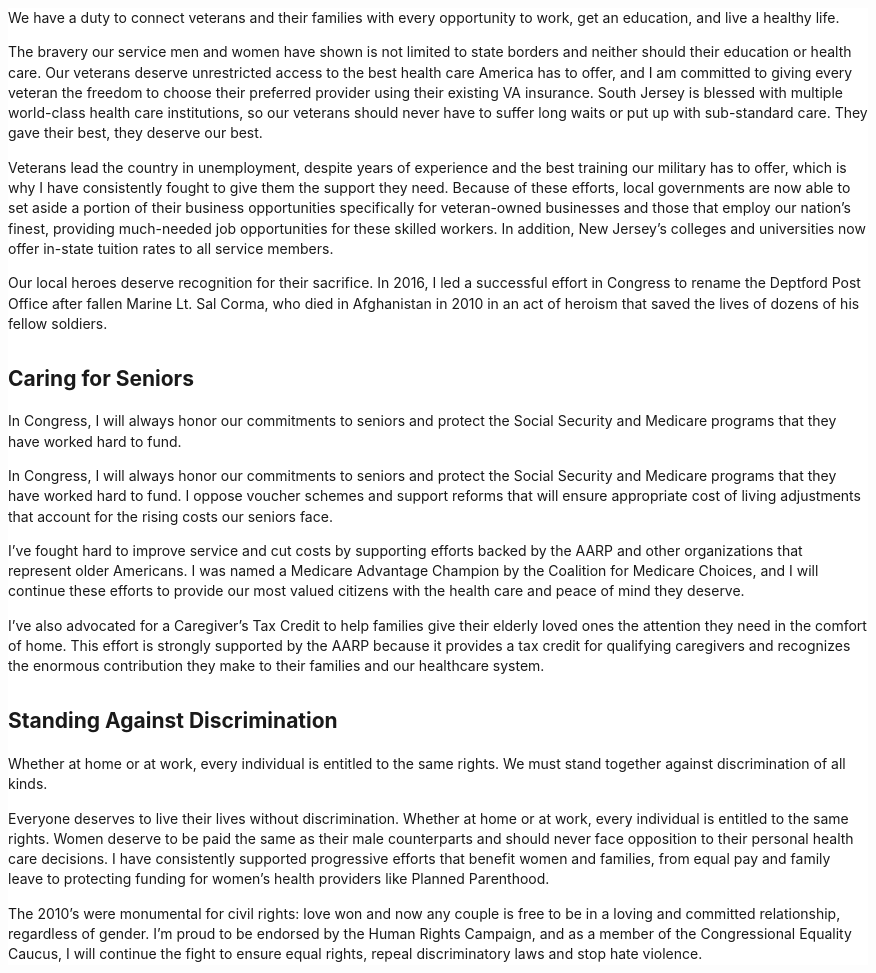 We have a duty to connect veterans and their families with every opportunity to work, get an education, and live a healthy life.

The bravery our service men and women have shown is not limited to state borders and neither should their education or health care. Our veterans deserve unrestricted access to the best health care America has to offer, and I am committed to giving every veteran the freedom to choose their preferred provider using their existing VA insurance. South Jersey is blessed with multiple world-class health care institutions, so our veterans should never have to suffer long waits or put up with sub-standard care. They gave their best, they deserve our best.

Veterans lead the country in unemployment, despite years of experience and the best training our military has to offer, which is why I have consistently fought to give them the support they need. Because of these efforts, local governments are now able to set aside a portion of their business opportunities specifically for veteran-owned businesses and those that employ our nation’s finest, providing much-needed job opportunities for these skilled workers. In addition, New Jersey’s colleges and universities now offer in-state tuition rates to all service members.

Our local heroes deserve recognition for their sacrifice. In 2016, I led a successful effort in Congress to rename the Deptford Post Office after fallen Marine Lt. Sal Corma, who died in Afghanistan in 2010 in an act of heroism that saved the lives of dozens of his fellow soldiers.

## Caring for Seniors
In Congress, I will always honor our commitments to seniors and protect the Social Security and Medicare programs that they have worked hard to fund.

In Congress, I will always honor our commitments to seniors and protect the Social Security and Medicare programs that they have worked hard to fund. I oppose voucher schemes and support reforms that will ensure appropriate cost of living adjustments that account for the rising costs our seniors face.

I’ve fought hard to improve service and cut costs by supporting efforts backed by the AARP and other organizations that represent older Americans. I was named a Medicare Advantage Champion by the Coalition for Medicare Choices, and I will continue these efforts to provide our most valued citizens with the health care and peace of mind they deserve.

I’ve also advocated for a Caregiver’s Tax Credit to help families give their elderly loved ones the attention they need in the comfort of home. This effort is strongly supported by the AARP because it provides a tax credit for qualifying caregivers and recognizes the enormous contribution they make to their families and our healthcare system.

## Standing Against Discrimination
Whether at home or at work, every individual is entitled to the same rights. We must stand together against discrimination of all kinds.

Everyone deserves to live their lives without discrimination. Whether at home or at work, every individual is entitled to the same rights. Women deserve to be paid the same as their male counterparts and should never face opposition to their personal health care decisions. I have consistently supported progressive efforts that benefit women and families, from equal pay and family leave to protecting funding for women’s health providers like Planned Parenthood.

The 2010’s were monumental for civil rights: love won and now any couple is free to be in a loving and committed relationship, regardless of gender. I’m proud to be endorsed by the Human Rights Campaign, and as a member of the Congressional Equality Caucus, I will continue the fight to ensure equal rights, repeal discriminatory laws and stop hate violence.
